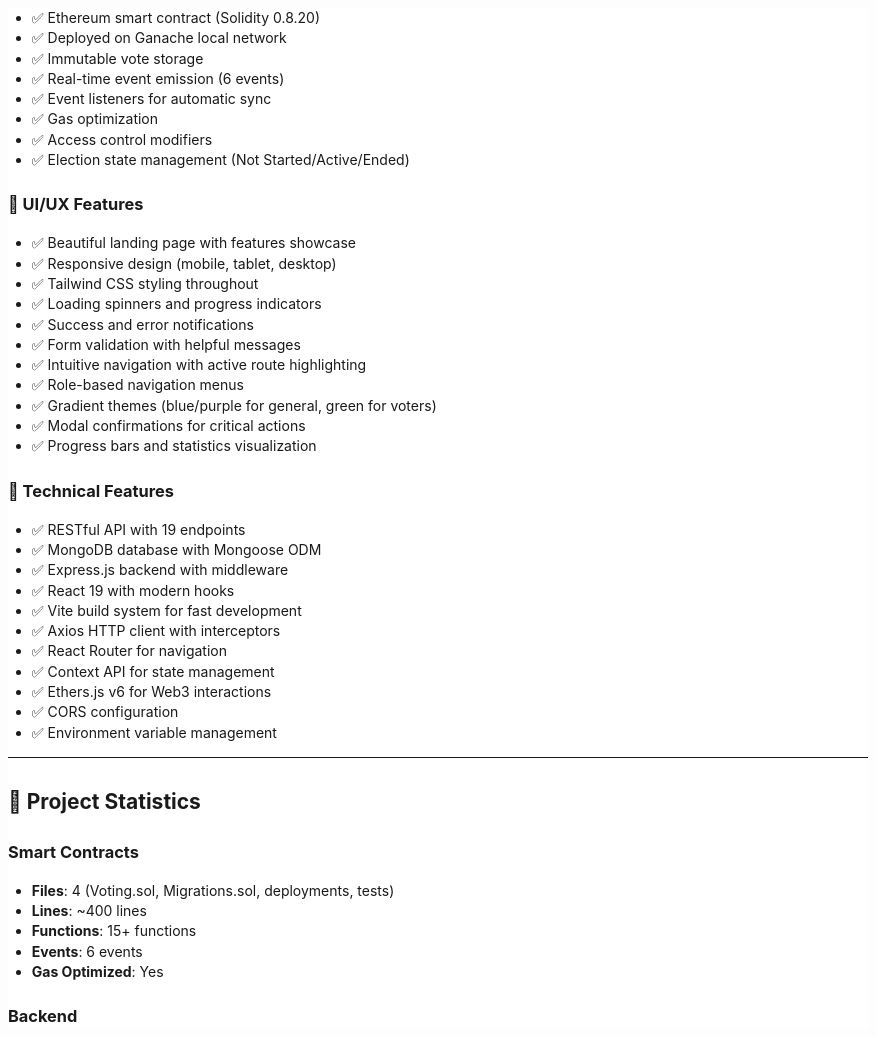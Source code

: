 - ✅ Ethereum smart contract (Solidity 0.8.20)
- ✅ Deployed on Ganache local network
- ✅ Immutable vote storage
- ✅ Real-time event emission (6 events)
- ✅ Event listeners for automatic sync
- ✅ Gas optimization
- ✅ Access control modifiers
- ✅ Election state management (Not Started/Active/Ended)

### 🎨 UI/UX Features

- ✅ Beautiful landing page with features showcase
- ✅ Responsive design (mobile, tablet, desktop)
- ✅ Tailwind CSS styling throughout
- ✅ Loading spinners and progress indicators
- ✅ Success and error notifications
- ✅ Form validation with helpful messages
- ✅ Intuitive navigation with active route highlighting
- ✅ Role-based navigation menus
- ✅ Gradient themes (blue/purple for general, green for voters)
- ✅ Modal confirmations for critical actions
- ✅ Progress bars and statistics visualization

### 🔧 Technical Features

- ✅ RESTful API with 19 endpoints
- ✅ MongoDB database with Mongoose ODM
- ✅ Express.js backend with middleware
- ✅ React 19 with modern hooks
- ✅ Vite build system for fast development
- ✅ Axios HTTP client with interceptors
- ✅ React Router for navigation
- ✅ Context API for state management
- ✅ Ethers.js v6 for Web3 interactions
- ✅ CORS configuration
- ✅ Environment variable management

---

## 📁 Project Statistics

### Smart Contracts

- **Files**: 4 (Voting.sol, Migrations.sol, deployments, tests)
- **Lines**: ~400 lines
- **Functions**: 15+ functions
- **Events**: 6 events
- **Gas Optimized**: Yes

### Backend
